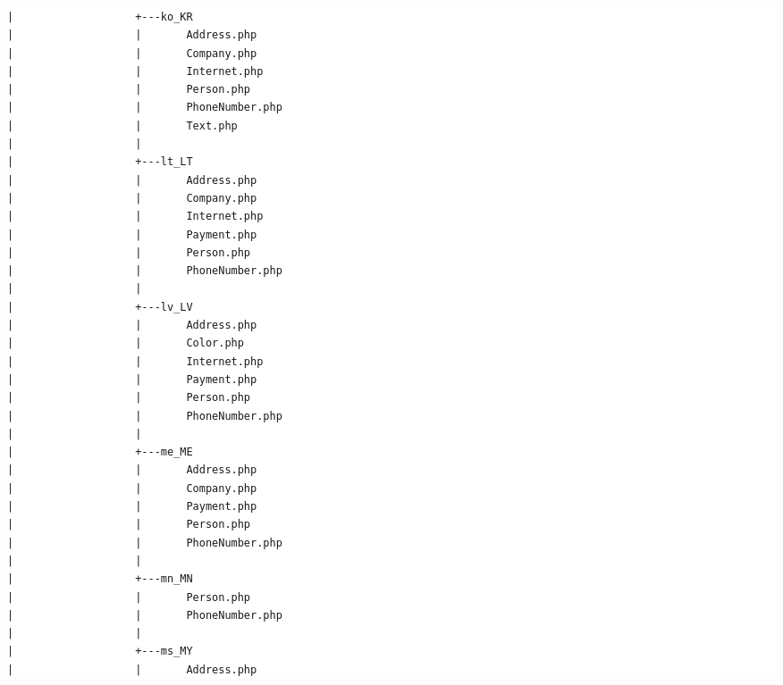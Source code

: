     |                   +---ko_KR
    |                   |       Address.php
    |                   |       Company.php
    |                   |       Internet.php
    |                   |       Person.php
    |                   |       PhoneNumber.php
    |                   |       Text.php
    |                   |       
    |                   +---lt_LT
    |                   |       Address.php
    |                   |       Company.php
    |                   |       Internet.php
    |                   |       Payment.php
    |                   |       Person.php
    |                   |       PhoneNumber.php
    |                   |       
    |                   +---lv_LV
    |                   |       Address.php
    |                   |       Color.php
    |                   |       Internet.php
    |                   |       Payment.php
    |                   |       Person.php
    |                   |       PhoneNumber.php
    |                   |       
    |                   +---me_ME
    |                   |       Address.php
    |                   |       Company.php
    |                   |       Payment.php
    |                   |       Person.php
    |                   |       PhoneNumber.php
    |                   |       
    |                   +---mn_MN
    |                   |       Person.php
    |                   |       PhoneNumber.php
    |                   |       
    |                   +---ms_MY
    |                   |       Address.php